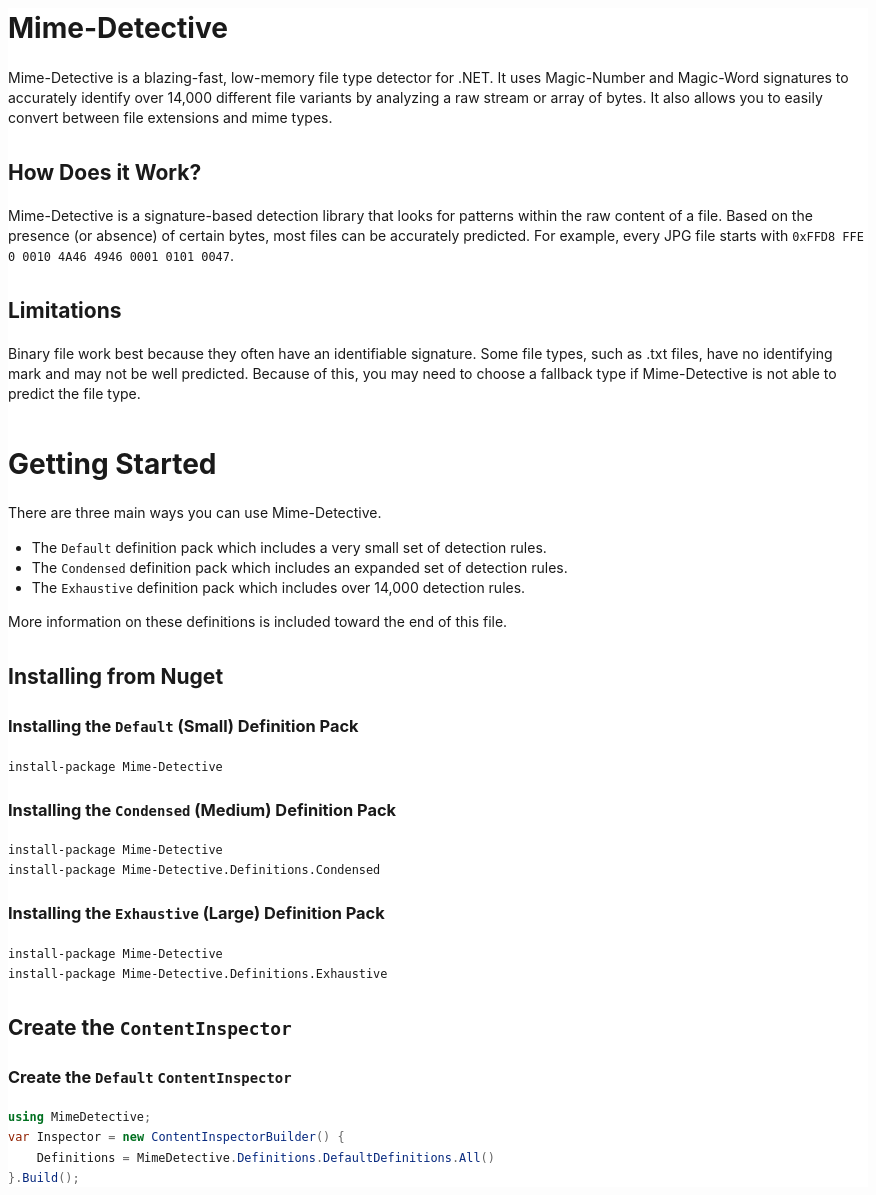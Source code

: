 # Mime-Detective
Mime-Detective is a blazing-fast, low-memory file type detector for .NET.
It uses Magic-Number and Magic-Word signatures to accurately identify over
14,000 different file variants by analyzing a raw stream or array of bytes.
It also allows you to easily convert between file extensions and mime types.

## How Does it Work?
Mime-Detective is a signature-based detection library that looks for
patterns within the raw content of a file.  Based on the presence (or absence)
of certain bytes, most files can be accurately predicted.  For example,
every JPG file starts with ```0xFFD8 FFE0 0010 4A46 4946 0001 0101 0047```.

## Limitations
Binary file work best because they often have an identifiable signature.
Some file types, such as .txt files, have no identifying mark and may not be well predicted.
Because of this, you may need to choose a fallback type if Mime-Detective is not
able to predict the file type.

# Getting Started
There are three main ways you can use Mime-Detective.
* The ```Default``` definition pack which includes a very small set of detection rules.
* The ```Condensed``` definition pack which includes an expanded set of detection rules.
* The ```Exhaustive``` definition pack which includes over 14,000 detection rules.

More information on these definitions is included toward the end of this file.

## Installing from Nuget
### Installing the ```Default``` (Small) Definition Pack
```bash
install-package Mime-Detective
```

### Installing the ```Condensed``` (Medium) Definition Pack
```bash
install-package Mime-Detective
install-package Mime-Detective.Definitions.Condensed
```

### Installing the ```Exhaustive``` (Large) Definition Pack
```bash
install-package Mime-Detective
install-package Mime-Detective.Definitions.Exhaustive
```

## Create the ```ContentInspector```
### Create the ```Default``` ```ContentInspector```
```csharp
using MimeDetective;
var Inspector = new ContentInspectorBuilder() {
    Definitions = MimeDetective.Definitions.DefaultDefinitions.All()
}.Build();
```
